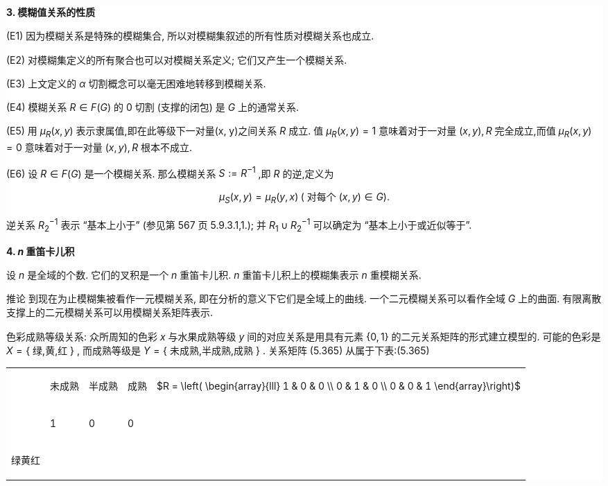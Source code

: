 **3. 模糊值关系的性质**

(E1) 因为模糊关系是特殊的模糊集合, 所以对模糊集叙述的所有性质对模糊关系也成立.

(E2) 对模糊集定义的所有聚合也可以对模糊关系定义; 它们又产生一个模糊关系.

(E3) 上文定义的 $\alpha$ 切割概念可以毫无困难地转移到模糊关系.

(E4) 模糊关系 $R \in  F\left( G\right)$ 的 0 切割 (支撑的闭包) 是 $G$ 上的通常关系.

(E5) 用 ${\mu }_{R}\left( {x, y}\right)$ 表示隶属值,即在此等级下一对量(x, y)之间关系 $R$ 成立. 值 ${\mu }_{R}\left( {x, y}\right)  = 1$ 意味着对于一对量 $\left( {x, y}\right) , R$ 完全成立,而值 ${\mu }_{R}\left( {x, y}\right)  = 0$ 意味着对于一对量 $\left( {x, y}\right) , R$ 根本不成立.

(E6) 设 $R \in  F\left( G\right)$ 是一个模糊关系. 那么模糊关系 $S \mathrel{\text{:=}} {R}^{-1}$ ,即 $R$ 的逆,定义为

$$
{\mu }_{S}\left( {x, y}\right)  = {\mu }_{R}\left( {y, x}\right) \;\left( {\text{ 对每个 }\left( {x, y}\right)  \in  G}\right) . \tag{5.364}
$$

逆关系 ${R}_{2}^{-1}$ 表示 “基本上小于” (参见第 567 页 5.9.3.1,1.); 并 ${R}_{1} \cup  {R}_{2}^{-1}$ 可以确定为 “基本上小于或近似等于”.

**4. $n$ 重笛卡儿积**

设 $n$ 是全域的个数. 它们的叉积是一个 $n$ 重笛卡儿积. $n$ 重笛卡儿积上的模糊集表示 $n$ 重模糊关系.

推论 到现在为止模糊集被看作一元模糊关系, 即在分析的意义下它们是全域上的曲线. 一个二元模糊关系可以看作全域 $G$ 上的曲面. 有限离散支撑上的二元模糊关系可以用模糊关系矩阵表示.

色彩成熟等级关系: 众所周知的色彩 $x$ 与水果成熟等级 $y$ 间的对应关系是用具有元素 $\{ 0,1\}$ 的二元关系矩阵的形式建立模型的. 可能的色彩是 $X = \{$ 绿,黄,红 $\}$ , 而成熟等级是 $Y = \{$ 未成熟,半成熟,成熟 $\}$ . 关系矩阵 (5.365) 从属于下表:(5.365)

<table><tr><td/><td>

未成熟

</td><td>

半成熟

</td><td>

成熟

</td><td rowspan="4">

$R = \left( \begin{array}{lll} 1 & 0 & 0 \\  0 & 1 & 0 \\  0 & 0 & 1 \end{array}\right)$

</td></tr><tr><td/><td>

1

</td><td>

0

</td><td>

0

</td></tr><tr><td>

绿黄红
